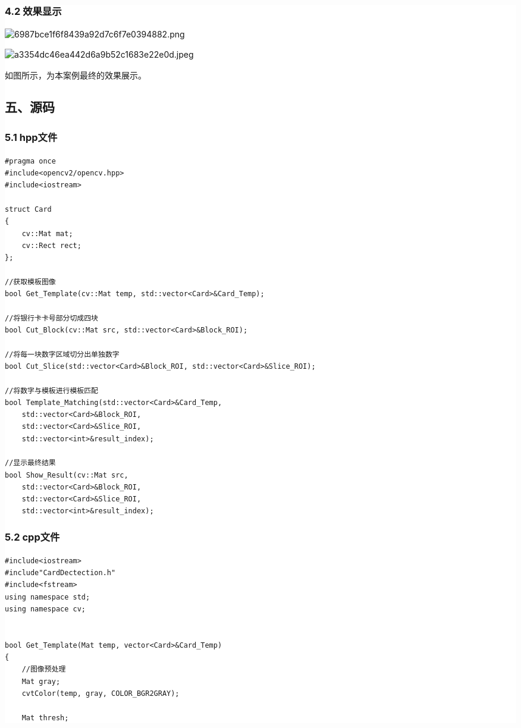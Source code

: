 ### 4.2 效果显示

![6987bce1f6f8439a92d7c6f7e0394882.png](https://raw.githubusercontent.com/QingDian-Fan/ImageRepository/master/images/RpqXxTKb5da3Sv1-20231025.png)

![a3354dc46ea442d6a9b52c1683e22e0d.jpeg](https://raw.githubusercontent.com/QingDian-Fan/ImageRepository/master/images/NuqVQyhHzp1JS7M-20231025162929861-20231025.jpg)

如图所示，为本案例最终的效果展示。

## 五、源码

### 5.1 hpp文件

```
#pragma once
#include<opencv2/opencv.hpp>
#include<iostream>

struct Card
{
	cv::Mat mat;
	cv::Rect rect;
};

//获取模板图像
bool Get_Template(cv::Mat temp, std::vector<Card>&Card_Temp);

//将银行卡卡号部分切成四块
bool Cut_Block(cv::Mat src, std::vector<Card>&Block_ROI);

//将每一块数字区域切分出单独数字
bool Cut_Slice(std::vector<Card>&Block_ROI, std::vector<Card>&Slice_ROI);

//将数字与模板进行模板匹配
bool Template_Matching(std::vector<Card>&Card_Temp, 
	std::vector<Card>&Block_ROI,
	std::vector<Card>&Slice_ROI,
	std::vector<int>&result_index);

//显示最终结果
bool Show_Result(cv::Mat src,
	std::vector<Card>&Block_ROI, 
	std::vector<Card>&Slice_ROI,
	std::vector<int>&result_index);

```

### 5.2 cpp文件

```
#include<iostream>
#include"CardDectection.h"
#include<fstream>
using namespace std;
using namespace cv;


bool Get_Template(Mat temp, vector<Card>&Card_Temp)
{
	//图像预处理
	Mat gray;
	cvtColor(temp, gray, COLOR_BGR2GRAY);

	Mat thresh;
```